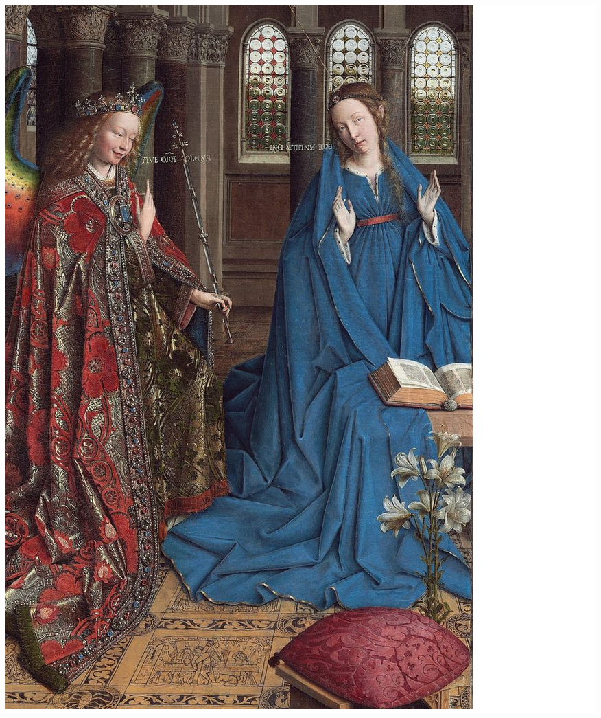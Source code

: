 [![Depicts the angel Gabriel announcing to Mary that she will conceive Jesus](August/jpgs/annunciationvaneyck_srgfsdPW.jpg)](https://i.pinimg.com/736x/dc/d2/0b/dcd20b9d34dfc34ecf40a2a862594715.jpg "Depicts the angel Gabriel announcing to Mary that she will conceive Jesus")
